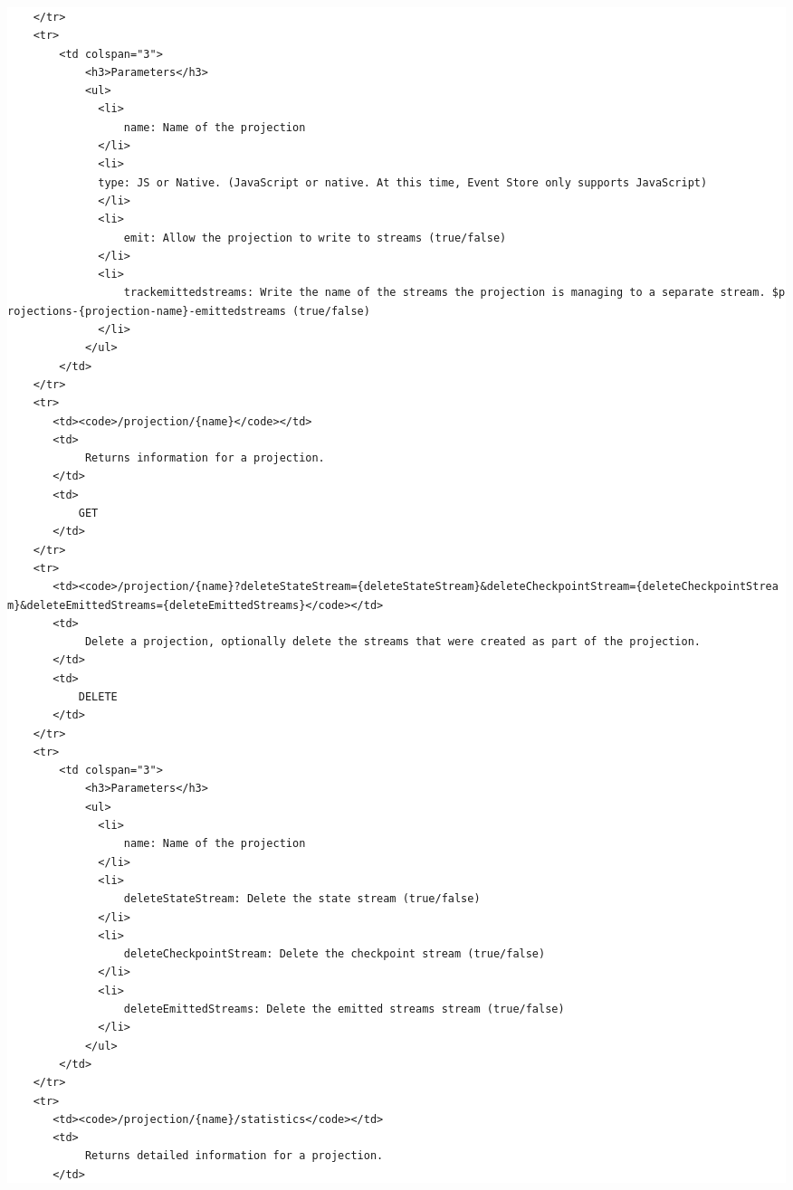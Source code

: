         </tr>
        <tr>
            <td colspan="3">
                <h3>Parameters</h3>
                <ul>
                  <li>
                      name: Name of the projection
                  </li>
                  <li>
                  type: JS or Native. (JavaScript or native. At this time, Event Store only supports JavaScript)
                  </li>
                  <li>
                      emit: Allow the projection to write to streams (true/false)
                  </li>
                  <li>
                      trackemittedstreams: Write the name of the streams the projection is managing to a separate stream. $projections-{projection-name}-emittedstreams (true/false)
                  </li>
                </ul>
            </td>
        </tr>
        <tr>
           <td><code>/projection/{name}</code></td>
           <td>
                Returns information for a projection.
           </td>
           <td>
               GET
           </td>
        </tr>
        <tr>
           <td><code>/projection/{name}?deleteStateStream={deleteStateStream}&deleteCheckpointStream={deleteCheckpointStream}&deleteEmittedStreams={deleteEmittedStreams}</code></td>
           <td>
                Delete a projection, optionally delete the streams that were created as part of the projection.
           </td>
           <td>
               DELETE
           </td>
        </tr>
        <tr>
            <td colspan="3">
                <h3>Parameters</h3>
                <ul>
                  <li>
                      name: Name of the projection
                  </li>
                  <li>
                      deleteStateStream: Delete the state stream (true/false)
                  </li>
                  <li>
                      deleteCheckpointStream: Delete the checkpoint stream (true/false)
                  </li>
                  <li>
                      deleteEmittedStreams: Delete the emitted streams stream (true/false)
                  </li>
                </ul>
            </td>
        </tr>
        <tr>
           <td><code>/projection/{name}/statistics</code></td>
           <td>
                Returns detailed information for a projection.
           </td>